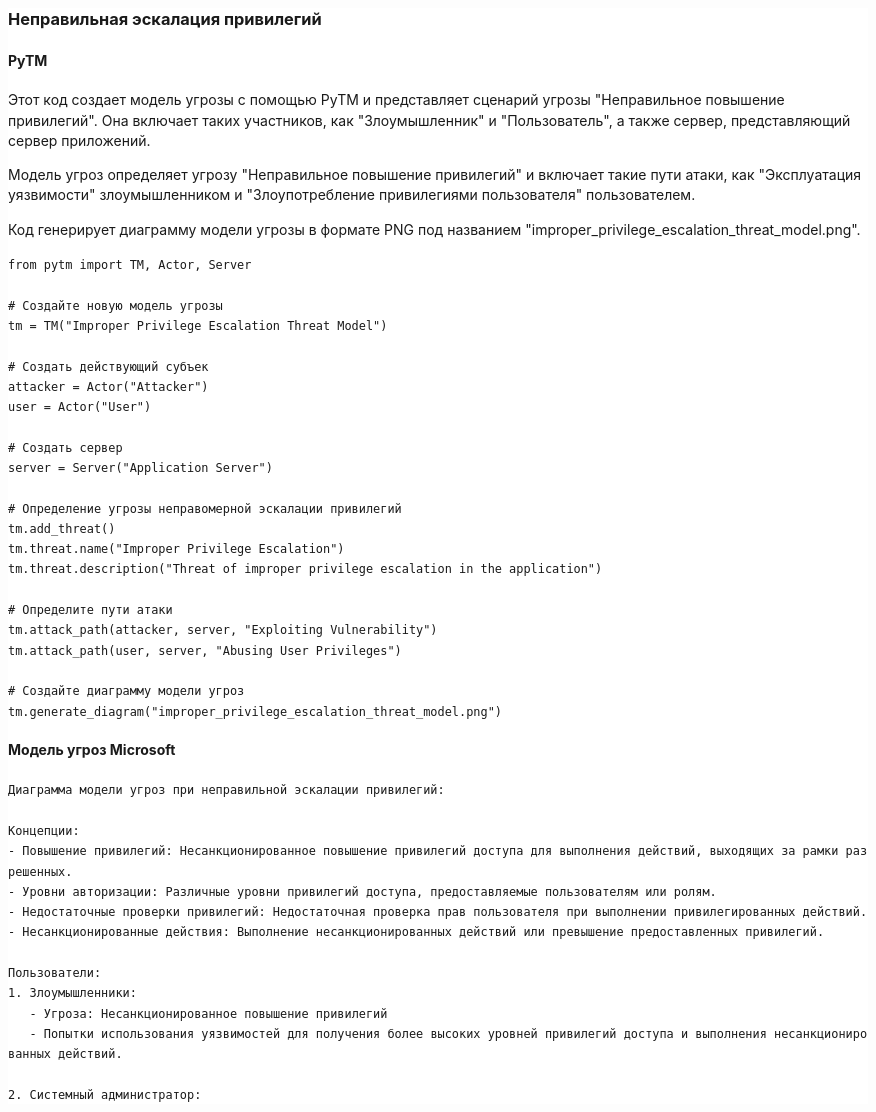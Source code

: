 ```
```

### Неправильная эскалация привилегий	

#### **PyTM**

Этот код создает модель угрозы с помощью PyTM и представляет сценарий угрозы "Неправильное повышение привилегий". Она включает таких участников, как "Злоумышленник" и "Пользователь", а также сервер, представляющий сервер приложений.

Модель угроз определяет угрозу "Неправильное повышение привилегий" и включает такие пути атаки, как "Эксплуатация уязвимости" злоумышленником и "Злоупотребление привилегиями пользователя" пользователем.

Код генерирует диаграмму модели угрозы в формате PNG под названием "improper_privilege_escalation_threat_model.png".



```
from pytm import TM, Actor, Server

# Создайте новую модель угрозы
tm = TM("Improper Privilege Escalation Threat Model")

# Создать действующий субъек
attacker = Actor("Attacker")
user = Actor("User")

# Создать сервер
server = Server("Application Server")

# Определение угрозы неправомерной эскалации привилегий
tm.add_threat()
tm.threat.name("Improper Privilege Escalation")
tm.threat.description("Threat of improper privilege escalation in the application")

# Определите пути атаки
tm.attack_path(attacker, server, "Exploiting Vulnerability")
tm.attack_path(user, server, "Abusing User Privileges")

# Создайте диаграмму модели угроз
tm.generate_diagram("improper_privilege_escalation_threat_model.png")
```


#### **Модель угроз Microsoft**

```
Диаграмма модели угроз при неправильной эскалации привилегий:

Концепции:
- Повышение привилегий: Несанкционированное повышение привилегий доступа для выполнения действий, выходящих за рамки разрешенных.
- Уровни авторизации: Различные уровни привилегий доступа, предоставляемые пользователям или ролям.
- Недостаточные проверки привилегий: Недостаточная проверка прав пользователя при выполнении привилегированных действий.
- Несанкционированные действия: Выполнение несанкционированных действий или превышение предоставленных привилегий.

Пользователи:
1. Злоумышленники:
   - Угроза: Несанкционированное повышение привилегий
   - Попытки использования уязвимостей для получения более высоких уровней привилегий доступа и выполнения несанкционированных действий.

2. Системный администратор:
```